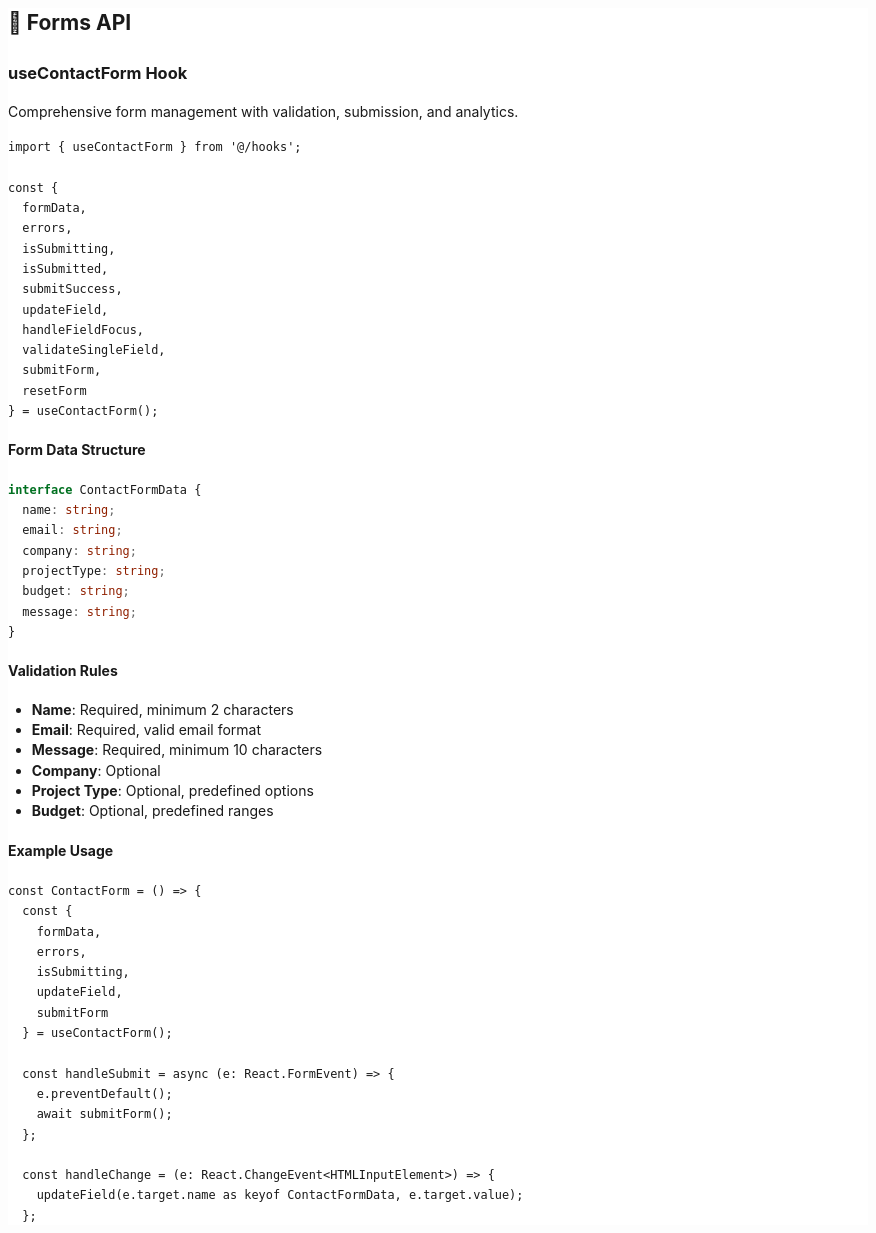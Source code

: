 ## 📝 Forms API

### useContactForm Hook

Comprehensive form management with validation, submission, and analytics.

```tsx
import { useContactForm } from '@/hooks';

const {
  formData,
  errors,
  isSubmitting,
  isSubmitted,
  submitSuccess,
  updateField,
  handleFieldFocus,
  validateSingleField,
  submitForm,
  resetForm
} = useContactForm();
```

#### Form Data Structure

```typescript
interface ContactFormData {
  name: string;
  email: string;
  company: string;
  projectType: string;
  budget: string;
  message: string;
}
```

#### Validation Rules

- **Name**: Required, minimum 2 characters
- **Email**: Required, valid email format
- **Message**: Required, minimum 10 characters
- **Company**: Optional
- **Project Type**: Optional, predefined options
- **Budget**: Optional, predefined ranges

#### Example Usage

```tsx
const ContactForm = () => {
  const {
    formData,
    errors,
    isSubmitting,
    updateField,
    submitForm
  } = useContactForm();

  const handleSubmit = async (e: React.FormEvent) => {
    e.preventDefault();
    await submitForm();
  };

  const handleChange = (e: React.ChangeEvent<HTMLInputElement>) => {
    updateField(e.target.name as keyof ContactFormData, e.target.value);
  };

```